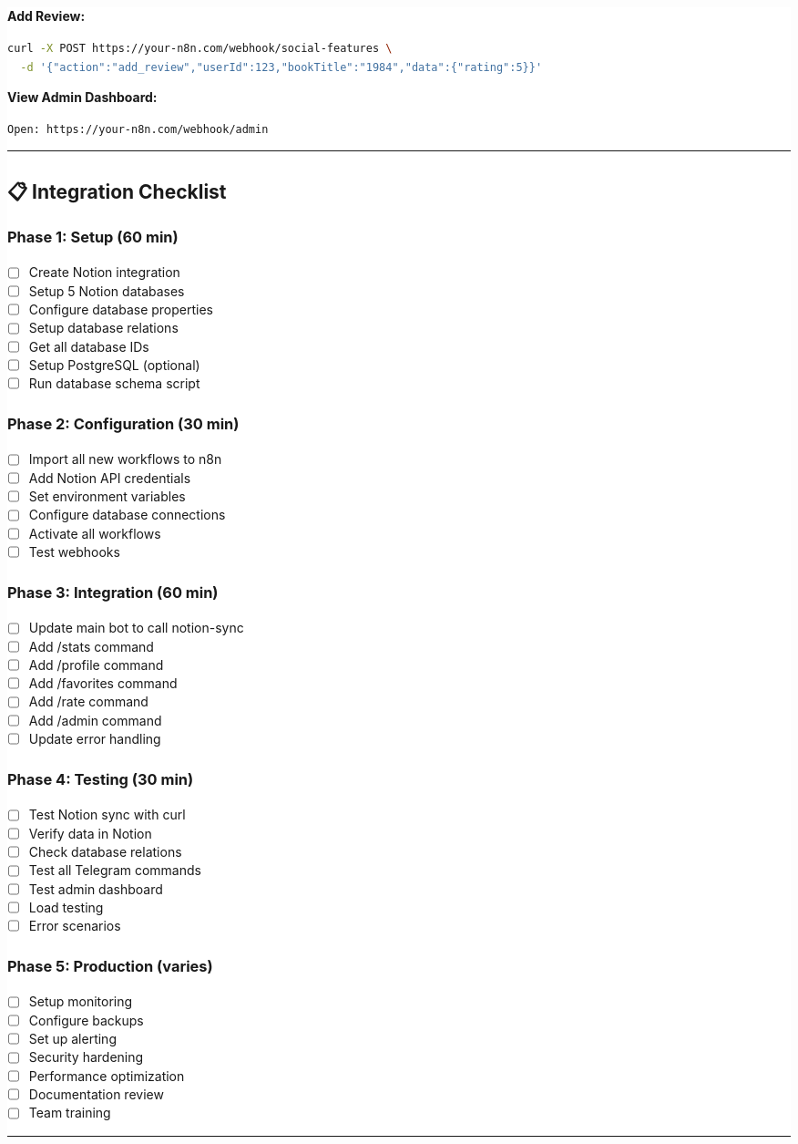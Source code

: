 **Add Review:**
```bash
curl -X POST https://your-n8n.com/webhook/social-features \
  -d '{"action":"add_review","userId":123,"bookTitle":"1984","data":{"rating":5}}'
```

**View Admin Dashboard:**
```
Open: https://your-n8n.com/webhook/admin
```

---

## 📋 Integration Checklist

### Phase 1: Setup (60 min)
- [ ] Create Notion integration
- [ ] Setup 5 Notion databases
- [ ] Configure database properties
- [ ] Setup database relations
- [ ] Get all database IDs
- [ ] Setup PostgreSQL (optional)
- [ ] Run database schema script

### Phase 2: Configuration (30 min)
- [ ] Import all new workflows to n8n
- [ ] Add Notion API credentials
- [ ] Set environment variables
- [ ] Configure database connections
- [ ] Activate all workflows
- [ ] Test webhooks

### Phase 3: Integration (60 min)
- [ ] Update main bot to call notion-sync
- [ ] Add /stats command
- [ ] Add /profile command
- [ ] Add /favorites command
- [ ] Add /rate command
- [ ] Add /admin command
- [ ] Update error handling

### Phase 4: Testing (30 min)
- [ ] Test Notion sync with curl
- [ ] Verify data in Notion
- [ ] Check database relations
- [ ] Test all Telegram commands
- [ ] Test admin dashboard
- [ ] Load testing
- [ ] Error scenarios

### Phase 5: Production (varies)
- [ ] Setup monitoring
- [ ] Configure backups
- [ ] Set up alerting
- [ ] Security hardening
- [ ] Performance optimization
- [ ] Documentation review
- [ ] Team training

---